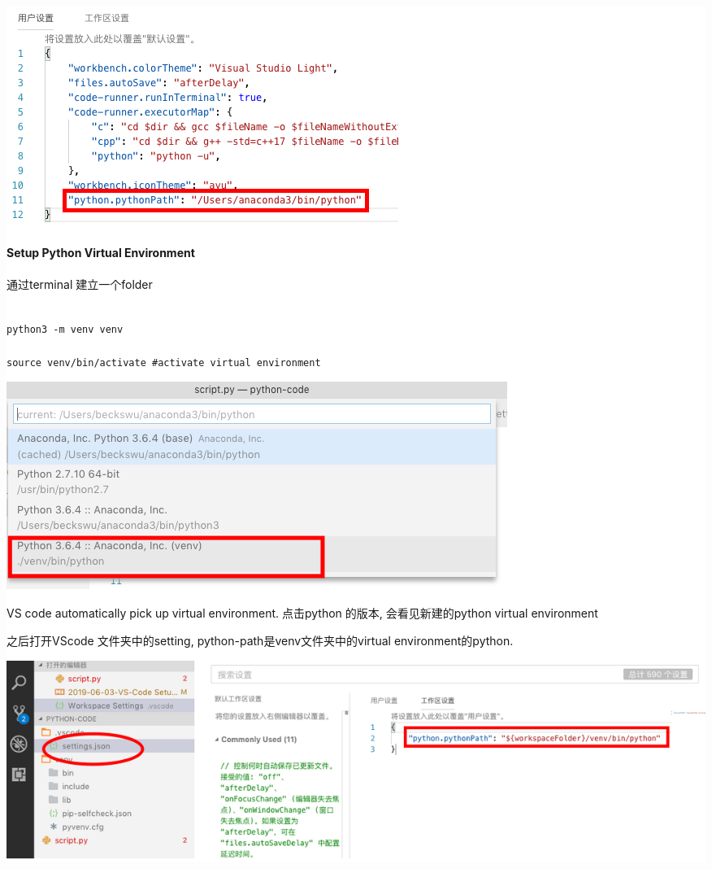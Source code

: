 

![](/img/post/VSCode/python_path.png)


#### Setup Python Virtual Environment

通过terminal 建立一个folder

```shell

python3 -m venv venv

source venv/bin/activate #activate virtual environment

```

![](/img/post/VSCode/ve1.png)

VS code automatically pick up virtual environment. 点击python 的版本, 会看见新建的python virtual environment

之后打开VScode 文件夹中的setting, python-path是venv文件夹中的virtual environment的python. 

![](/img/post/VSCode/ve2.png)
